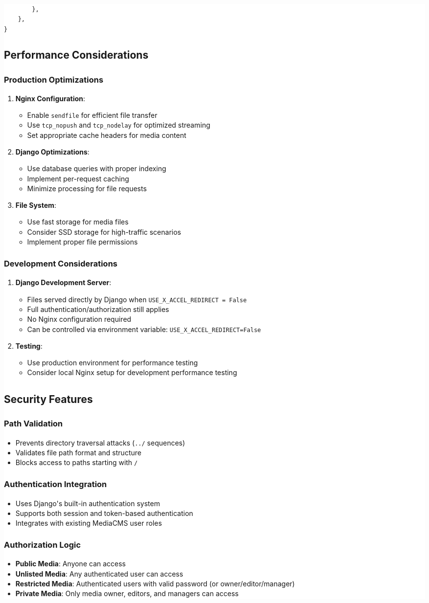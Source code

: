 ```python
        },
    },
}
```

## Performance Considerations

### Production Optimizations

1. **Nginx Configuration**:
   - Enable `sendfile` for efficient file transfer
   - Use `tcp_nopush` and `tcp_nodelay` for optimized streaming
   - Set appropriate cache headers for media content

2. **Django Optimizations**:
   - Use database queries with proper indexing
   - Implement per-request caching
   - Minimize processing for file requests

3. **File System**:
   - Use fast storage for media files
   - Consider SSD storage for high-traffic scenarios
   - Implement proper file permissions

### Development Considerations

1. **Django Development Server**:
   - Files served directly by Django when `USE_X_ACCEL_REDIRECT = False`
   - Full authentication/authorization still applies
   - No Nginx configuration required
   - Can be controlled via environment variable: `USE_X_ACCEL_REDIRECT=False`

2. **Testing**:
   - Use production environment for performance testing
   - Consider local Nginx setup for development performance testing

## Security Features

### Path Validation
- Prevents directory traversal attacks (`../` sequences)
- Validates file path format and structure
- Blocks access to paths starting with `/`

### Authentication Integration
- Uses Django's built-in authentication system
- Supports both session and token-based authentication
- Integrates with existing MediaCMS user roles

### Authorization Logic
- **Public Media**: Anyone can access
- **Unlisted Media**: Any authenticated user can access
- **Restricted Media**: Authenticated users with valid password (or owner/editor/manager)
- **Private Media**: Only media owner, editors, and managers can access
